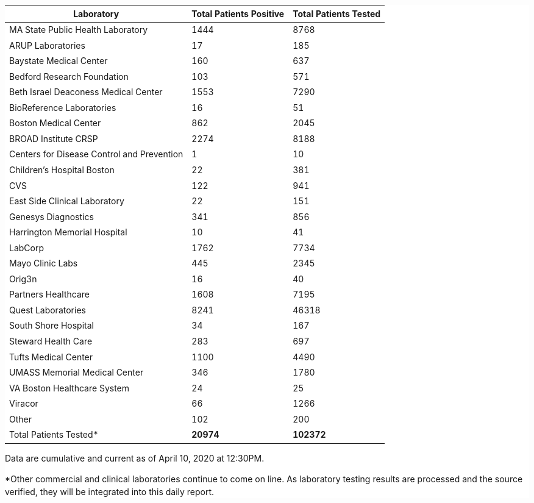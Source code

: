 | Laboratory                                 | Total Patients Positive | Total Patients Tested |
| ------------------------------------------ | ----------------------- | --------------------- |
| MA State Public Health Laboratory          | 1444                    | 8768                  |
| ARUP Laboratories                          | 17                      | 185                   |
| Baystate Medical Center                    | 160                     | 637                   |
| Bedford Research Foundation                | 103                     | 571                   |
| Beth Israel Deaconess Medical Center       | 1553                    | 7290                  |
| BioReference Laboratories                  | 16                      | 51                    |
| Boston Medical Center                      | 862                     | 2045                  |
| BROAD Institute CRSP                       | 2274                    | 8188                  |
| Centers for Disease Control and Prevention | 1                       | 10                    |
| Children’s Hospital Boston                 | 22                      | 381                   |
| CVS                                        | 122                     | 941                   |
| East Side Clinical Laboratory              | 22                      | 151                   |
| Genesys Diagnostics                        | 341                     | 856                   |
| Harrington Memorial Hospital               | 10                      | 41                    |
| LabCorp                                    | 1762                    | 7734                  |
| Mayo Clinic Labs                           | 445                     | 2345                  |
| Orig3n                                     | 16                      | 40                    |
| Partners Healthcare                        | 1608                    | 7195                  |
| Quest Laboratories                         | 8241                    | 46318                 |
| South Shore Hospital                       | 34                      | 167                   |
| Steward Health Care                        | 283                     | 697                   |
| Tufts Medical Center                       | 1100                    | 4490                  |
| UMASS Memorial Medical Center              | 346                     | 1780                  |
| VA Boston Healthcare System                | 24                      | 25                    |
| Viracor                                    | 66                      | 1266                  |
| Other                                      | 102                     | 200                   |
| Total Patients Tested\*                    | **20974**               | **102372**            |

Data are cumulative and current as of April 10, 2020 at 12:30PM.

\*Other commercial and clinical laboratories continue to come on line.
As laboratory testing results are processed and the source verified,
they will be integrated into this daily report.
